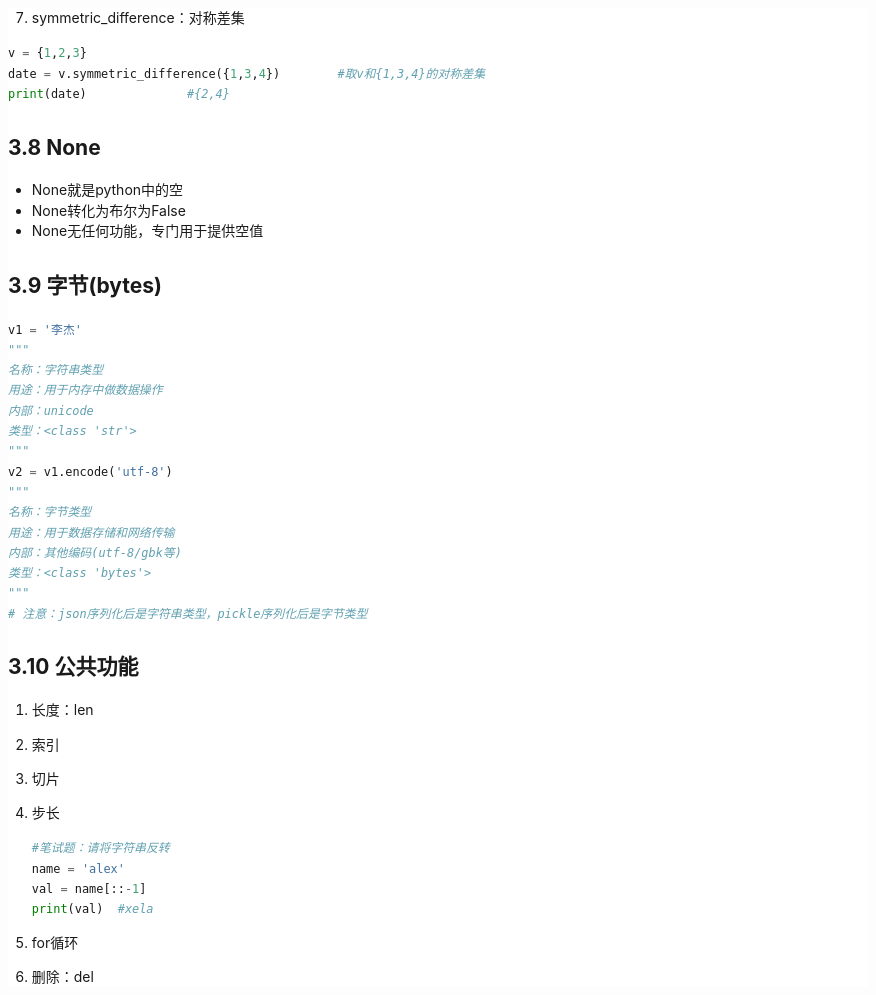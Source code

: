 7. symmetric_difference：对称差集

```python
v = {1,2,3}
date = v.symmetric_difference({1,3,4})        #取v和{1,3,4}的对称差集
print(date)              #{2,4}
```

## 3.8 None

- None就是python中的空
- None转化为布尔为False
- None无任何功能，专门用于提供空值

## 3.9 字节(bytes)

```python
v1 = '李杰'
"""
名称：字符串类型
用途：用于内存中做数据操作
内部：unicode
类型：<class 'str'>
"""
v2 = v1.encode('utf-8')
"""
名称：字节类型
用途：用于数据存储和网络传输
内部：其他编码(utf-8/gbk等)
类型：<class 'bytes'>
"""
# 注意：json序列化后是字符串类型，pickle序列化后是字节类型
```

## 3.10 公共功能

1. 长度：len

2. 索引

3. 切片

4. 步长

   ```python
   #笔试题：请将字符串反转
   name = 'alex'
   val = name[::-1]
   print(val)  #xela
   ```

5. for循环

6. 删除：del
